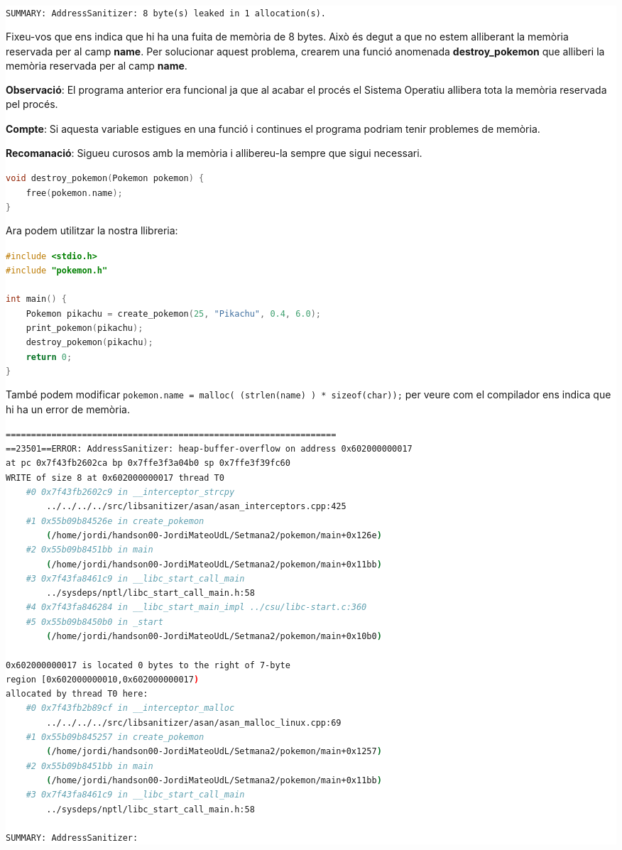 ```shell
SUMMARY: AddressSanitizer: 8 byte(s) leaked in 1 allocation(s).
```

Fixeu-vos que ens indica que hi ha una fuita de memòria de 8 bytes. Això és degut a que no estem alliberant la memòria reservada per al camp **name**. Per solucionar aquest problema, crearem una funció anomenada **destroy_pokemon** que alliberi la memòria reservada per al camp **name**.  

**Observació**: El programa anterior era funcional ja que al acabar el procés el Sistema Operatiu allibera tota la memòria reservada pel procés. 

**Compte**: Si aquesta variable estigues en una funció i continues el programa podriam tenir problemes de memòria. 

**Recomanació**: Sigueu curosos amb la memòria i allibereu-la sempre que sigui necessari.

```c
void destroy_pokemon(Pokemon pokemon) {
    free(pokemon.name);
}
```

Ara podem utilitzar la nostra llibreria:

```c
#include <stdio.h>
#include "pokemon.h"

int main() {
    Pokemon pikachu = create_pokemon(25, "Pikachu", 0.4, 6.0);
    print_pokemon(pikachu);
    destroy_pokemon(pikachu);
    return 0;
}
```

També podem modificar ```pokemon.name = malloc( (strlen(name) ) * sizeof(char));``` per veure com el compilador ens indica que hi ha un error de memòria. 

```sh
=================================================================
==23501==ERROR: AddressSanitizer: heap-buffer-overflow on address 0x602000000017 
at pc 0x7f43fb2602ca bp 0x7ffe3f3a04b0 sp 0x7ffe3f39fc60
WRITE of size 8 at 0x602000000017 thread T0
    #0 0x7f43fb2602c9 in __interceptor_strcpy 
        ../../../../src/libsanitizer/asan/asan_interceptors.cpp:425
    #1 0x55b09b84526e in create_pokemon 
        (/home/jordi/handson00-JordiMateoUdL/Setmana2/pokemon/main+0x126e)
    #2 0x55b09b8451bb in main 
        (/home/jordi/handson00-JordiMateoUdL/Setmana2/pokemon/main+0x11bb)
    #3 0x7f43fa8461c9 in __libc_start_call_main 
        ../sysdeps/nptl/libc_start_call_main.h:58
    #4 0x7f43fa846284 in __libc_start_main_impl ../csu/libc-start.c:360
    #5 0x55b09b8450b0 in _start 
        (/home/jordi/handson00-JordiMateoUdL/Setmana2/pokemon/main+0x10b0)

0x602000000017 is located 0 bytes to the right of 7-byte 
region [0x602000000010,0x602000000017)
allocated by thread T0 here:
    #0 0x7f43fb2b89cf in __interceptor_malloc 
        ../../../../src/libsanitizer/asan/asan_malloc_linux.cpp:69
    #1 0x55b09b845257 in create_pokemon 
        (/home/jordi/handson00-JordiMateoUdL/Setmana2/pokemon/main+0x1257)
    #2 0x55b09b8451bb in main 
        (/home/jordi/handson00-JordiMateoUdL/Setmana2/pokemon/main+0x11bb)
    #3 0x7f43fa8461c9 in __libc_start_call_main 
        ../sysdeps/nptl/libc_start_call_main.h:58

SUMMARY: AddressSanitizer: 
```